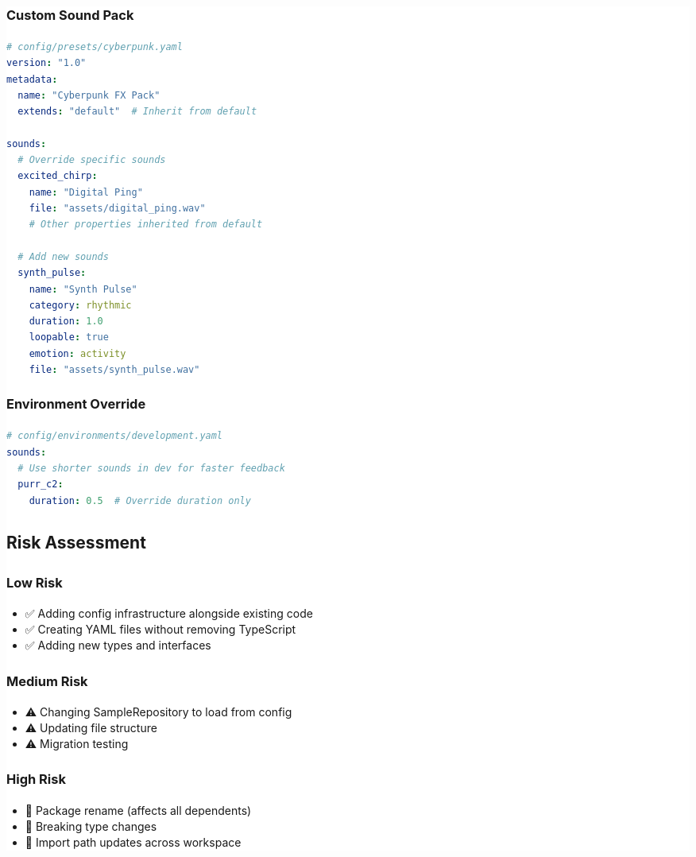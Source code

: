 ### Custom Sound Pack
```yaml
# config/presets/cyberpunk.yaml
version: "1.0"
metadata:
  name: "Cyberpunk FX Pack"
  extends: "default"  # Inherit from default

sounds:
  # Override specific sounds
  excited_chirp:
    name: "Digital Ping"
    file: "assets/digital_ping.wav"
    # Other properties inherited from default
  
  # Add new sounds
  synth_pulse:
    name: "Synth Pulse"
    category: rhythmic
    duration: 1.0
    loopable: true
    emotion: activity
    file: "assets/synth_pulse.wav"
```

### Environment Override
```yaml
# config/environments/development.yaml
sounds:
  # Use shorter sounds in dev for faster feedback
  purr_c2:
    duration: 0.5  # Override duration only
```

## Risk Assessment

### Low Risk
- ✅ Adding config infrastructure alongside existing code
- ✅ Creating YAML files without removing TypeScript
- ✅ Adding new types and interfaces

### Medium Risk
- ⚠️ Changing SampleRepository to load from config
- ⚠️ Updating file structure
- ⚠️ Migration testing

### High Risk
- 🔴 Package rename (affects all dependents)
- 🔴 Breaking type changes
- 🔴 Import path updates across workspace
